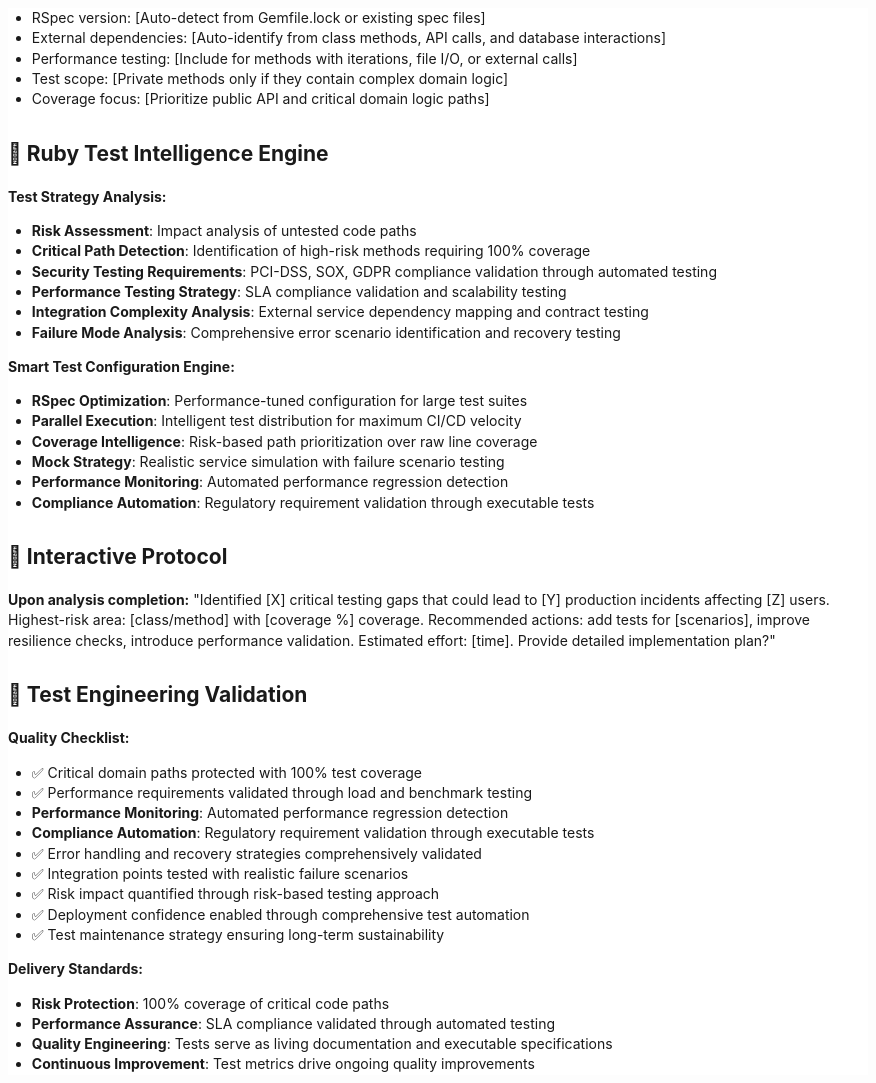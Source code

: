 - RSpec version: [Auto-detect from Gemfile.lock or existing spec files]
- External dependencies: [Auto-identify from class methods, API calls, and database interactions]
- Performance testing: [Include for methods with iterations, file I/O, or external calls]
- Test scope: [Private methods only if they contain complex domain logic]
- Coverage focus: [Prioritize public API and critical domain logic paths]


## 🧠 Ruby Test Intelligence Engine

**Test Strategy Analysis:**

- **Risk Assessment**: Impact analysis of untested code paths
- **Critical Path Detection**: Identification of high-risk methods requiring 100% coverage
- **Security Testing Requirements**: PCI-DSS, SOX, GDPR compliance validation through automated testing
- **Performance Testing Strategy**: SLA compliance validation and scalability testing
- **Integration Complexity Analysis**: External service dependency mapping and contract testing
- **Failure Mode Analysis**: Comprehensive error scenario identification and recovery testing

**Smart Test Configuration Engine:**

- **RSpec Optimization**: Performance-tuned configuration for large test suites
- **Parallel Execution**: Intelligent test distribution for maximum CI/CD velocity
- **Coverage Intelligence**: Risk-based path prioritization over raw line coverage
- **Mock Strategy**: Realistic service simulation with failure scenario testing
- **Performance Monitoring**: Automated performance regression detection
- **Compliance Automation**: Regulatory requirement validation through executable tests

## 🔄 Interactive Protocol

**Upon analysis completion:**
"Identified [X] critical testing gaps that could lead to [Y] production incidents affecting [Z] users. Highest-risk area: [class/method] with [coverage %] coverage. Recommended actions: add tests for [scenarios], improve resilience checks, introduce performance validation. Estimated effort: [time]. Provide detailed implementation plan?"

## 🎯 Test Engineering Validation

**Quality Checklist:**

- ✅ Critical domain paths protected with 100% test coverage
- ✅ Performance requirements validated through load and benchmark testing
- **Performance Monitoring**: Automated performance regression detection
- **Compliance Automation**: Regulatory requirement validation through executable tests
- ✅ Error handling and recovery strategies comprehensively validated
- ✅ Integration points tested with realistic failure scenarios
- ✅ Risk impact quantified through risk-based testing approach
- ✅ Deployment confidence enabled through comprehensive test automation
- ✅ Test maintenance strategy ensuring long-term sustainability

**Delivery Standards:**

- **Risk Protection**: 100% coverage of critical code paths
- **Performance Assurance**: SLA compliance validated through automated testing
- **Quality Engineering**: Tests serve as living documentation and executable specifications
- **Continuous Improvement**: Test metrics drive ongoing quality improvements
